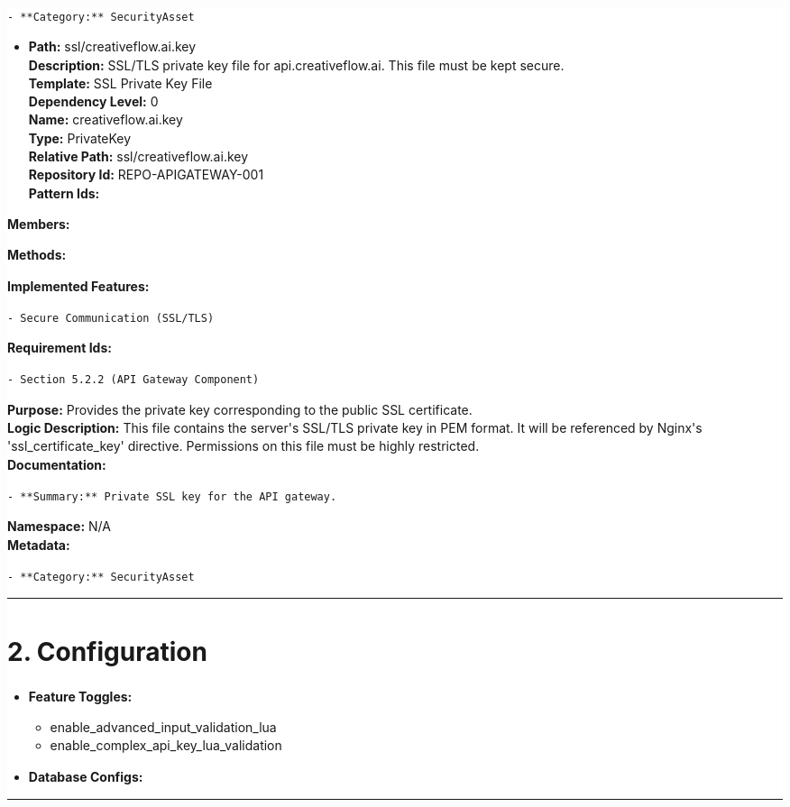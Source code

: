     - **Category:** SecurityAsset
    
- **Path:** ssl/creativeflow.ai.key  
**Description:** SSL/TLS private key file for api.creativeflow.ai. This file must be kept secure.  
**Template:** SSL Private Key File  
**Dependency Level:** 0  
**Name:** creativeflow.ai.key  
**Type:** PrivateKey  
**Relative Path:** ssl/creativeflow.ai.key  
**Repository Id:** REPO-APIGATEWAY-001  
**Pattern Ids:**
    
    
**Members:**
    
    
**Methods:**
    
    
**Implemented Features:**
    
    - Secure Communication (SSL/TLS)
    
**Requirement Ids:**
    
    - Section 5.2.2 (API Gateway Component)
    
**Purpose:** Provides the private key corresponding to the public SSL certificate.  
**Logic Description:** This file contains the server's SSL/TLS private key in PEM format. It will be referenced by Nginx's 'ssl_certificate_key' directive. Permissions on this file must be highly restricted.  
**Documentation:**
    
    - **Summary:** Private SSL key for the API gateway.
    
**Namespace:** N/A  
**Metadata:**
    
    - **Category:** SecurityAsset
    


---

# 2. Configuration

- **Feature Toggles:**
  
  - enable_advanced_input_validation_lua
  - enable_complex_api_key_lua_validation
  
- **Database Configs:**
  
  


---

